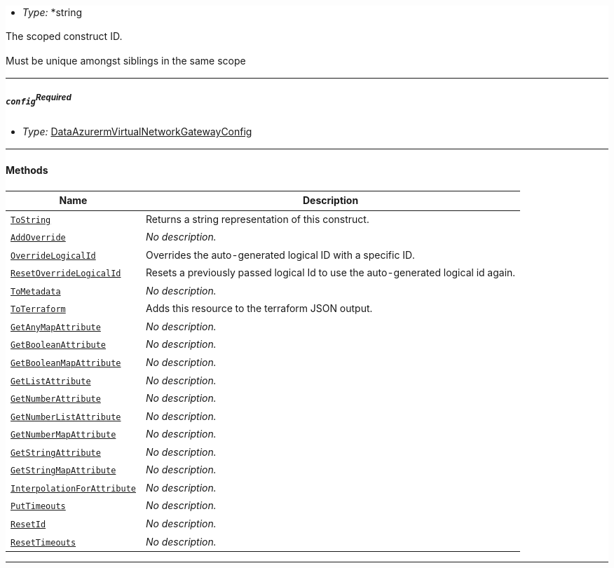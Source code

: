 - *Type:* *string

The scoped construct ID.

Must be unique amongst siblings in the same scope

---

##### `config`<sup>Required</sup> <a name="config" id="@cdktf/provider-azurerm.dataAzurermVirtualNetworkGateway.DataAzurermVirtualNetworkGateway.Initializer.parameter.config"></a>

- *Type:* <a href="#@cdktf/provider-azurerm.dataAzurermVirtualNetworkGateway.DataAzurermVirtualNetworkGatewayConfig">DataAzurermVirtualNetworkGatewayConfig</a>

---

#### Methods <a name="Methods" id="Methods"></a>

| **Name** | **Description** |
| --- | --- |
| <code><a href="#@cdktf/provider-azurerm.dataAzurermVirtualNetworkGateway.DataAzurermVirtualNetworkGateway.toString">ToString</a></code> | Returns a string representation of this construct. |
| <code><a href="#@cdktf/provider-azurerm.dataAzurermVirtualNetworkGateway.DataAzurermVirtualNetworkGateway.addOverride">AddOverride</a></code> | *No description.* |
| <code><a href="#@cdktf/provider-azurerm.dataAzurermVirtualNetworkGateway.DataAzurermVirtualNetworkGateway.overrideLogicalId">OverrideLogicalId</a></code> | Overrides the auto-generated logical ID with a specific ID. |
| <code><a href="#@cdktf/provider-azurerm.dataAzurermVirtualNetworkGateway.DataAzurermVirtualNetworkGateway.resetOverrideLogicalId">ResetOverrideLogicalId</a></code> | Resets a previously passed logical Id to use the auto-generated logical id again. |
| <code><a href="#@cdktf/provider-azurerm.dataAzurermVirtualNetworkGateway.DataAzurermVirtualNetworkGateway.toMetadata">ToMetadata</a></code> | *No description.* |
| <code><a href="#@cdktf/provider-azurerm.dataAzurermVirtualNetworkGateway.DataAzurermVirtualNetworkGateway.toTerraform">ToTerraform</a></code> | Adds this resource to the terraform JSON output. |
| <code><a href="#@cdktf/provider-azurerm.dataAzurermVirtualNetworkGateway.DataAzurermVirtualNetworkGateway.getAnyMapAttribute">GetAnyMapAttribute</a></code> | *No description.* |
| <code><a href="#@cdktf/provider-azurerm.dataAzurermVirtualNetworkGateway.DataAzurermVirtualNetworkGateway.getBooleanAttribute">GetBooleanAttribute</a></code> | *No description.* |
| <code><a href="#@cdktf/provider-azurerm.dataAzurermVirtualNetworkGateway.DataAzurermVirtualNetworkGateway.getBooleanMapAttribute">GetBooleanMapAttribute</a></code> | *No description.* |
| <code><a href="#@cdktf/provider-azurerm.dataAzurermVirtualNetworkGateway.DataAzurermVirtualNetworkGateway.getListAttribute">GetListAttribute</a></code> | *No description.* |
| <code><a href="#@cdktf/provider-azurerm.dataAzurermVirtualNetworkGateway.DataAzurermVirtualNetworkGateway.getNumberAttribute">GetNumberAttribute</a></code> | *No description.* |
| <code><a href="#@cdktf/provider-azurerm.dataAzurermVirtualNetworkGateway.DataAzurermVirtualNetworkGateway.getNumberListAttribute">GetNumberListAttribute</a></code> | *No description.* |
| <code><a href="#@cdktf/provider-azurerm.dataAzurermVirtualNetworkGateway.DataAzurermVirtualNetworkGateway.getNumberMapAttribute">GetNumberMapAttribute</a></code> | *No description.* |
| <code><a href="#@cdktf/provider-azurerm.dataAzurermVirtualNetworkGateway.DataAzurermVirtualNetworkGateway.getStringAttribute">GetStringAttribute</a></code> | *No description.* |
| <code><a href="#@cdktf/provider-azurerm.dataAzurermVirtualNetworkGateway.DataAzurermVirtualNetworkGateway.getStringMapAttribute">GetStringMapAttribute</a></code> | *No description.* |
| <code><a href="#@cdktf/provider-azurerm.dataAzurermVirtualNetworkGateway.DataAzurermVirtualNetworkGateway.interpolationForAttribute">InterpolationForAttribute</a></code> | *No description.* |
| <code><a href="#@cdktf/provider-azurerm.dataAzurermVirtualNetworkGateway.DataAzurermVirtualNetworkGateway.putTimeouts">PutTimeouts</a></code> | *No description.* |
| <code><a href="#@cdktf/provider-azurerm.dataAzurermVirtualNetworkGateway.DataAzurermVirtualNetworkGateway.resetId">ResetId</a></code> | *No description.* |
| <code><a href="#@cdktf/provider-azurerm.dataAzurermVirtualNetworkGateway.DataAzurermVirtualNetworkGateway.resetTimeouts">ResetTimeouts</a></code> | *No description.* |

---